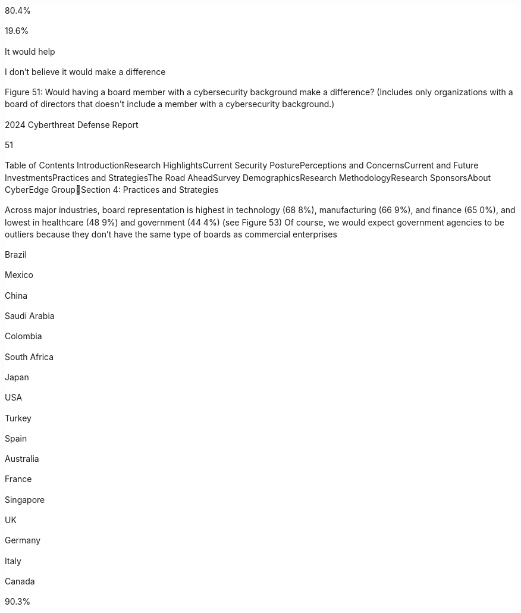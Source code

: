 80\.4%

19\.6%

It would help

I don’t believe it would 
make a difference

Figure 51: Would having a board member with a cybersecurity background 
make a difference? (Includes only organizations with a board of directors 
that doesn't include a member with a cybersecurity background.)

2024 Cyberthreat Defense Report

51

Table of Contents IntroductionResearch HighlightsCurrent Security PosturePerceptions and ConcernsCurrent and Future InvestmentsPractices and StrategiesThe Road AheadSurvey DemographicsResearch MethodologyResearch SponsorsAbout CyberEdge GroupSection 4: Practices and Strategies

Across major industries, board representation is highest in 
technology (68 8%), manufacturing (66 9%), and finance (65 0%), 
and lowest in healthcare (48 9%) and government (44 4%) (see 
Figure 53\) Of course, we would expect government agencies to 
be outliers because they don’t have the same 
type of boards as commercial enterprises 

Brazil

Mexico

China

Saudi Arabia

Colombia

South Africa

Japan

USA

Turkey

Spain

Australia

France

Singapore

UK

Germany

Italy

Canada

90\.3%
